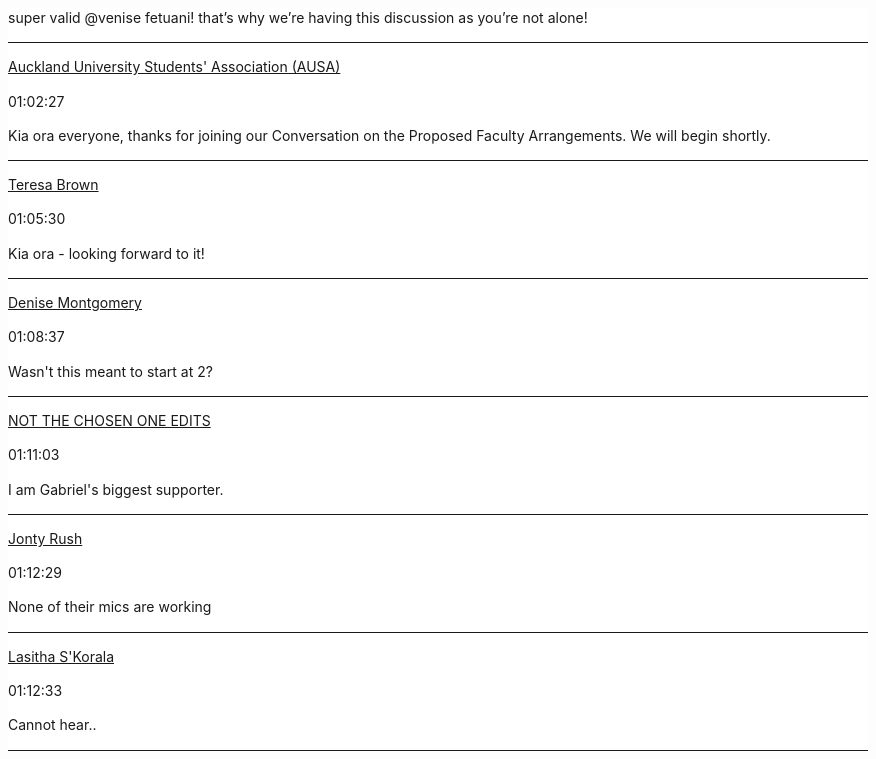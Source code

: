 super valid @venise fetuani! that’s why we’re having this discussion as you’re not alone!


---

[Auckland University Students' Association (AUSA) ](https://youtube.com/channel/UCqFYLVTdAnsJtYPdq6sWNOw)

01:02:27


Kia ora everyone, thanks for joining our Conversation on the Proposed Faculty Arrangements. We will begin shortly.


---

[Teresa Brown](https://youtube.com/channel/UCOYnuJ8hz6I6ulx-YOxOqqg)

01:05:30


Kia ora - looking forward to it!


---

[Denise Montgomery](https://youtube.com/channel/UCwwaECEAwx-y3NWj3pESnTg)

01:08:37


Wasn't this meant to start at 2?


---

[NOT THE CHOSEN ONE EDITS](https://youtube.com/channel/UCDOfnGMeN52kuOC_QyeLNQA)

01:11:03


I am Gabriel's biggest supporter.


---

[Jonty Rush](https://youtube.com/channel/UCNTRG54S5EXvHvA6AlzMvVQ)

01:12:29


None of their mics are working


---

[Lasitha S'Korala](https://youtube.com/channel/UCb3th59auUsR325LXq3DWTw)

01:12:33


Cannot hear.. 


---
